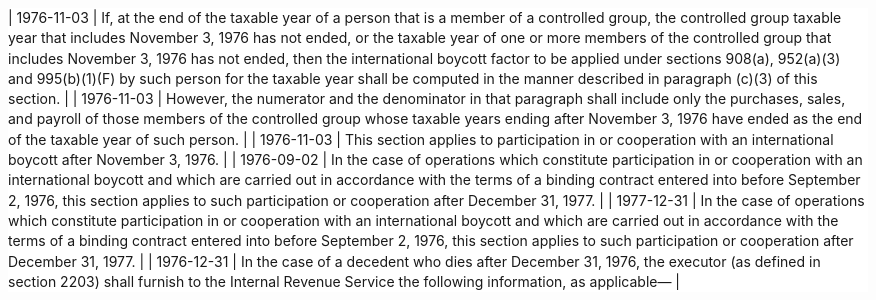 | 1976-11-03 | If, at the end of the taxable year of a person that is a member of a controlled group, the controlled group taxable year that includes November 3, 1976 has not ended, or the taxable year of one or more members of the controlled group that includes November 3, 1976 has not ended, then the international boycott factor to be applied under sections 908(a), 952(a)(3) and 995(b)(1)(F) by such person for the taxable year shall be computed in the manner described in paragraph (c)(3) of this section.                                                                                                                                                                                                                                                                                                                                                                                                                                                                                                   |
| 1976-11-03 | However, the numerator and the denominator in that paragraph shall include only the purchases, sales, and payroll of those members of the controlled group whose taxable years ending after November 3, 1976 have ended as the end of the taxable year of such person.                                                                                                                                                                                                                                                                                                                                                                                                                                                                                                                                                                                                                                                                                                                                             |
| 1976-11-03 | This section applies to participation in or cooperation with an international boycott after November 3, 1976.                                                                                                                                                                                                                                                                                                                                                                                                                                                                                                                                                                                                                                                                                                                                                                                                                                                                                                      |
| 1976-09-02 | In the case of operations which constitute participation in or cooperation with an international boycott and which are carried out in accordance with the terms of a binding contract entered into before September 2, 1976, this section applies to such participation or cooperation after December 31, 1977.                                                                                                                                                                                                                                                                                                                                                                                                                                                                                                                                                                                                                                                                                                    |
| 1977-12-31 | In the case of operations which constitute participation in or cooperation with an international boycott and which are carried out in accordance with the terms of a binding contract entered into before September 2, 1976, this section applies to such participation or cooperation after December 31, 1977.                                                                                                                                                                                                                                                                                                                                                                                                                                                                                                                                                                                                                                                                                                    |
| 1976-12-31 | In the case of a decedent who dies after December 31, 1976, the executor (as defined in section 2203) shall furnish to the Internal Revenue Service the following information, as applicable&#8212;                                                                                                                                                                                                                                                                                                                                                                                                                                                                                                                                                                                                                                                                                                                                                                                                                |